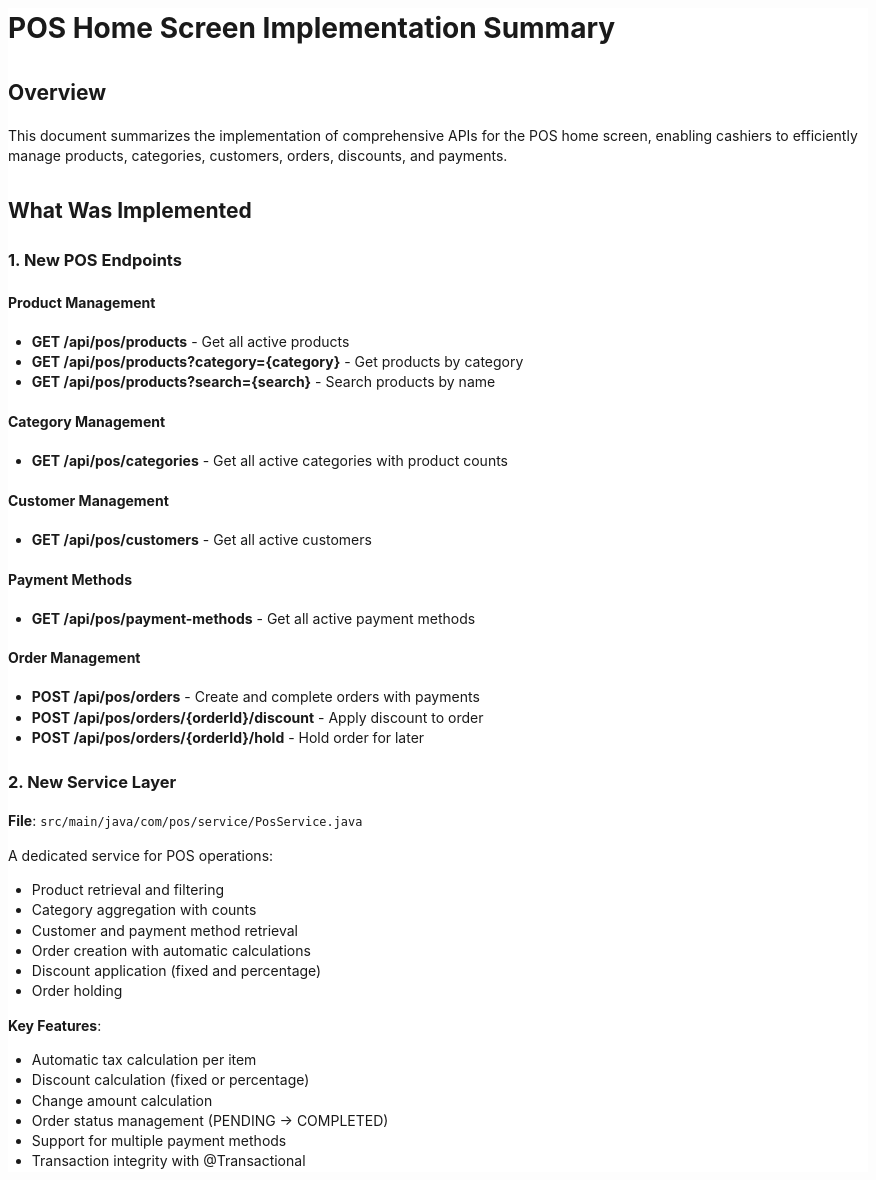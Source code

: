 # POS Home Screen Implementation Summary

## Overview

This document summarizes the implementation of comprehensive APIs for the POS home screen, enabling cashiers to efficiently manage products, categories, customers, orders, discounts, and payments.

## What Was Implemented

### 1. New POS Endpoints

#### Product Management
- **GET /api/pos/products** - Get all active products
- **GET /api/pos/products?category={category}** - Get products by category
- **GET /api/pos/products?search={search}** - Search products by name

#### Category Management
- **GET /api/pos/categories** - Get all active categories with product counts

#### Customer Management
- **GET /api/pos/customers** - Get all active customers

#### Payment Methods
- **GET /api/pos/payment-methods** - Get all active payment methods

#### Order Management
- **POST /api/pos/orders** - Create and complete orders with payments
- **POST /api/pos/orders/{orderId}/discount** - Apply discount to order
- **POST /api/pos/orders/{orderId}/hold** - Hold order for later

### 2. New Service Layer

**File**: `src/main/java/com/pos/service/PosService.java`

A dedicated service for POS operations:
- Product retrieval and filtering
- Category aggregation with counts
- Customer and payment method retrieval
- Order creation with automatic calculations
- Discount application (fixed and percentage)
- Order holding

**Key Features**:
- Automatic tax calculation per item
- Discount calculation (fixed or percentage)
- Change amount calculation
- Order status management (PENDING → COMPLETED)
- Support for multiple payment methods
- Transaction integrity with @Transactional
